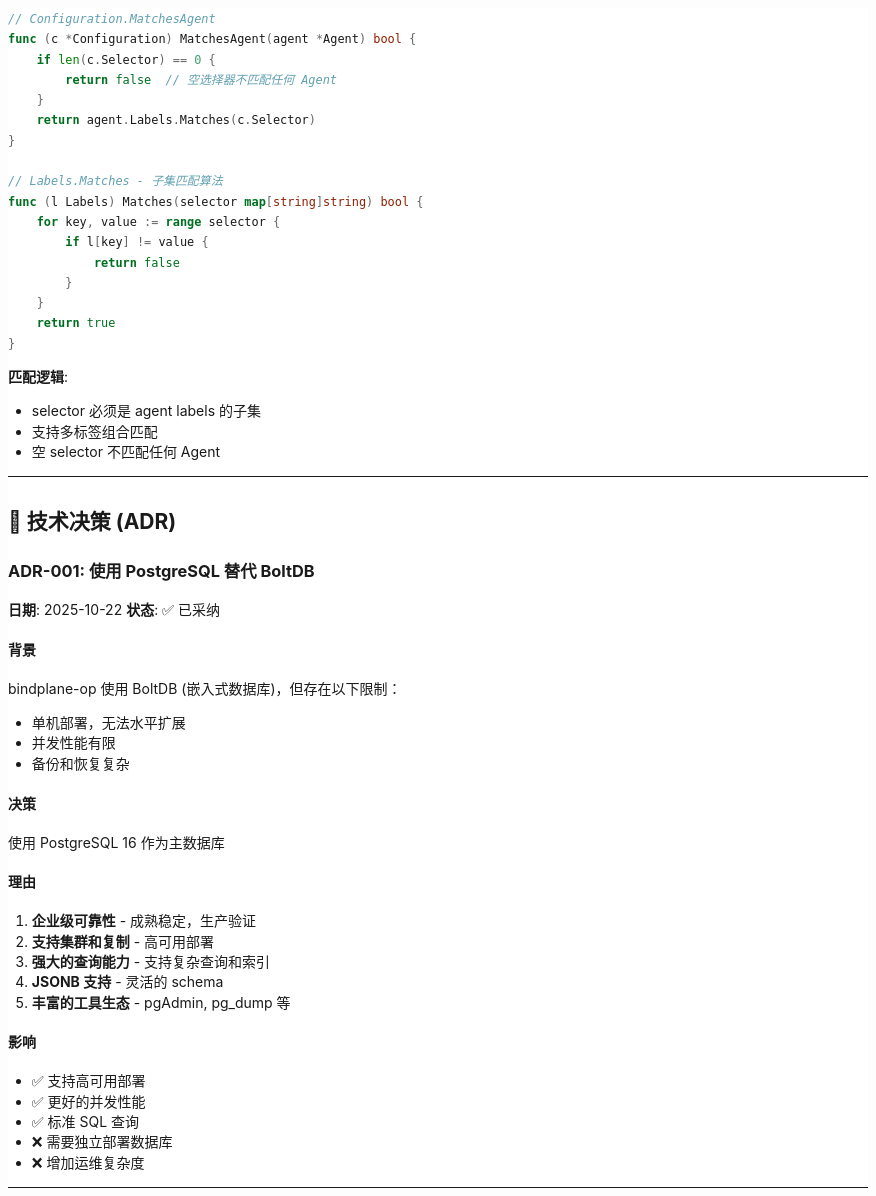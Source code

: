```go
// Configuration.MatchesAgent
func (c *Configuration) MatchesAgent(agent *Agent) bool {
    if len(c.Selector) == 0 {
        return false  // 空选择器不匹配任何 Agent
    }
    return agent.Labels.Matches(c.Selector)
}

// Labels.Matches - 子集匹配算法
func (l Labels) Matches(selector map[string]string) bool {
    for key, value := range selector {
        if l[key] != value {
            return false
        }
    }
    return true
}
```

**匹配逻辑**:
- selector 必须是 agent labels 的子集
- 支持多标签组合匹配
- 空 selector 不匹配任何 Agent

---

## 📝 技术决策 (ADR)

### ADR-001: 使用 PostgreSQL 替代 BoltDB

**日期**: 2025-10-22
**状态**: ✅ 已采纳

#### 背景
bindplane-op 使用 BoltDB (嵌入式数据库)，但存在以下限制：
- 单机部署，无法水平扩展
- 并发性能有限
- 备份和恢复复杂

#### 决策
使用 PostgreSQL 16 作为主数据库

#### 理由
1. **企业级可靠性** - 成熟稳定，生产验证
2. **支持集群和复制** - 高可用部署
3. **强大的查询能力** - 支持复杂查询和索引
4. **JSONB 支持** - 灵活的 schema
5. **丰富的工具生态** - pgAdmin, pg_dump 等

#### 影响
- ✅ 支持高可用部署
- ✅ 更好的并发性能
- ✅ 标准 SQL 查询
- ❌ 需要独立部署数据库
- ❌ 增加运维复杂度

---
